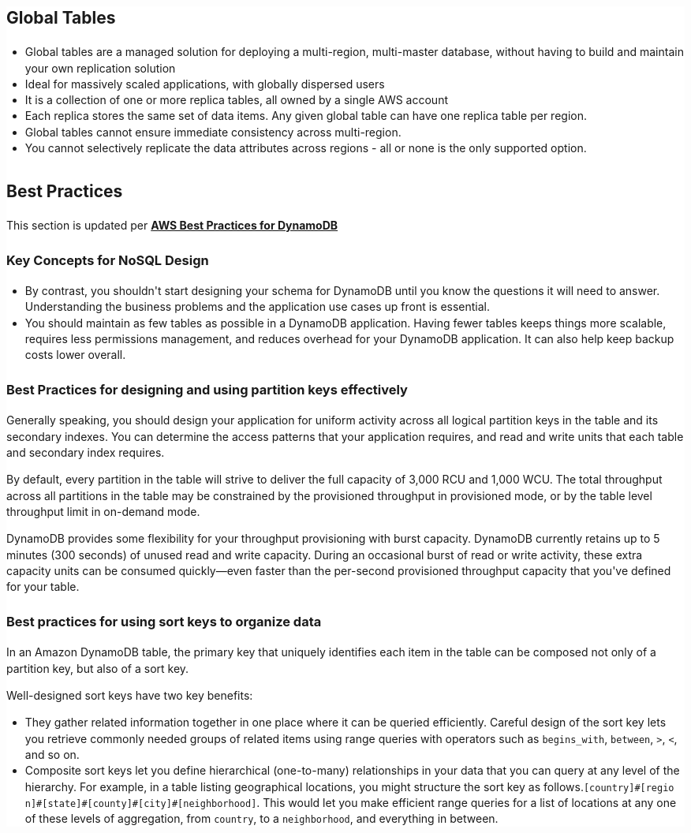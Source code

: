 ## Global Tables
* Global tables are a managed solution for deploying a multi-region, multi-master database, without having to build and maintain your own replication solution
* Ideal for massively scaled applications, with globally dispersed users
* It is a collection of one or more replica tables, all owned by a single AWS account
* Each replica stores the same set of data items. Any given global table can have one replica table per region.
* Global tables cannot ensure immediate consistency across multi-region.
* You cannot selectively replicate the data attributes across regions - all or none is the only supported option.

## Best Practices
This section is updated per [**AWS Best Practices for DynamoDB**](https://docs.aws.amazon.com/amazondynamodb/latest/developerguide/best-practices.html)

### Key Concepts for NoSQL Design

* By contrast, you shouldn't start designing your schema for DynamoDB until you know the questions it will need to answer. Understanding the business problems and the application use cases up front is essential.
* You should maintain as few tables as possible in a DynamoDB application. Having fewer tables keeps things more scalable, requires less permissions management, and reduces overhead for your DynamoDB application. It can also help keep backup costs lower overall.

### Best Practices for designing and using partition keys effectively

Generally speaking, you should design your application for uniform activity across all logical partition keys in the table and its secondary indexes. You can determine the access patterns that your application requires, and read and write units that each table and secondary index requires.

By default, every partition in the table will strive to deliver the full capacity of 3,000 RCU and 1,000 WCU. The total throughput across all partitions in the table may be constrained by the provisioned throughput in provisioned mode, or by the table level throughput limit in on-demand mode.

DynamoDB provides some flexibility for your throughput provisioning with burst capacity. DynamoDB currently retains up to 5 minutes (300 seconds) of unused read and write capacity. During an occasional burst of read or write activity, these extra capacity units can be consumed quickly—even faster than the per-second provisioned throughput capacity that you've defined for your table.

### Best practices for using sort keys to organize data
In an Amazon DynamoDB table, the primary key that uniquely identifies each item in the table can be composed not only of a partition key, but also of a sort key.

Well-designed sort keys have two key benefits:
* They gather related information together in one place where it can be queried efficiently. Careful design of the sort key lets you retrieve commonly needed groups of related items using range queries with operators such as ```begins_with```, ```between```, ```>```, ```<```, and so on.
* Composite sort keys let you define hierarchical (one-to-many) relationships in your data that you can query at any level of the hierarchy. For example, in a table listing geographical locations, you might structure the sort key as follows.```[country]#[region]#[state]#[county]#[city]#[neighborhood]```. This would let you make efficient range queries for a list of locations at any one of these levels of aggregation, from ```country```, to a ```neighborhood```, and everything in between.
